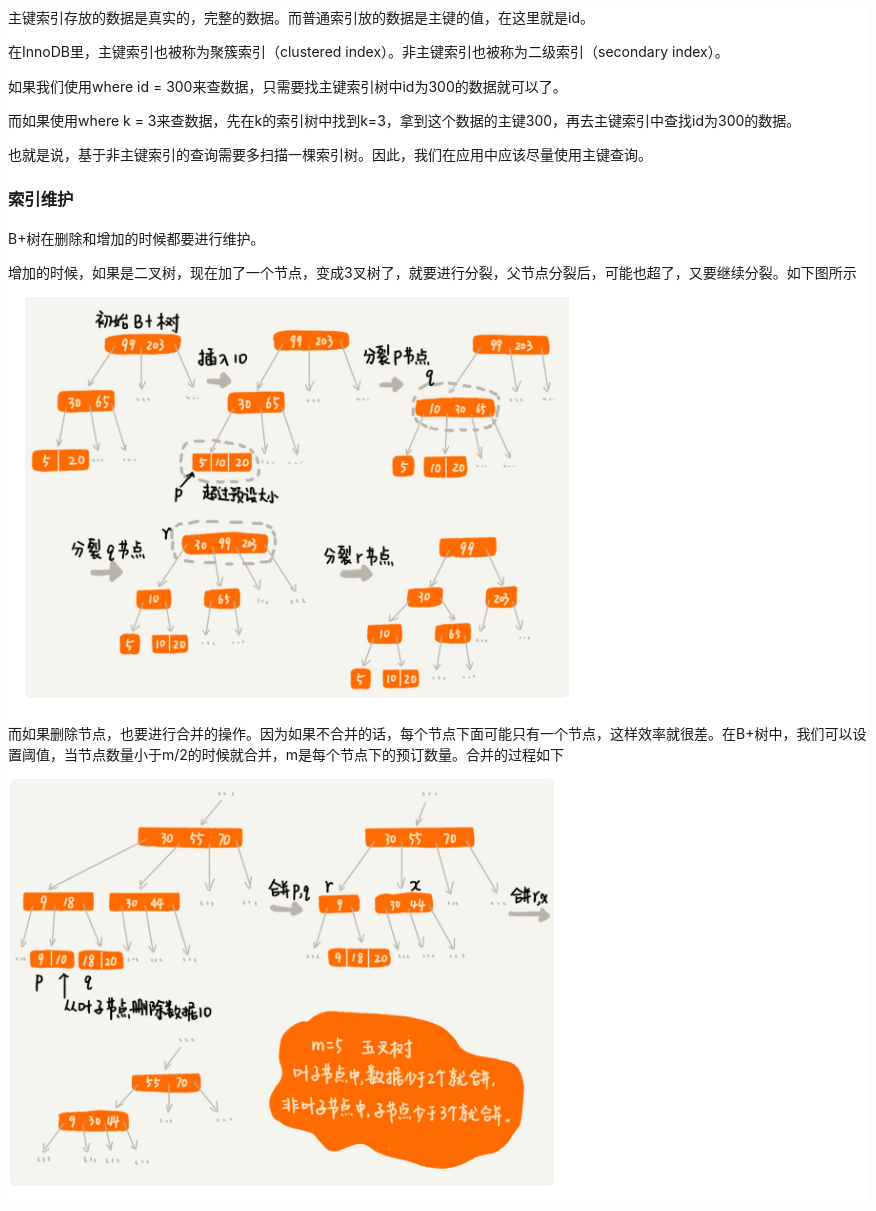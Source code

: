 主键索引存放的数据是真实的，完整的数据。而普通索引放的数据是主键的值，在这里就是id。

在InnoDB里，主键索引也被称为聚簇索引（clustered index）。非主键索引也被称为二级索引（secondary index）。

如果我们使用where id = 300来查数据，只需要找主键索引树中id为300的数据就可以了。

而如果使用where k = 3来查数据，先在k的索引树中找到k=3，拿到这个数据的主键300，再去主键索引中查找id为300的数据。

也就是说，基于非主键索引的查询需要多扫描一棵索引树。因此，我们在应用中应该尽量使用主键查询。

### 索引维护

B+树在删除和增加的时候都要进行维护。

增加的时候，如果是二叉树，现在加了一个节点，变成3叉树了，就要进行分裂，父节点分裂后，可能也超了，又要继续分裂。如下图所示

![1572244527894](mysql实战/1572244527894.png)

而如果删除节点，也要进行合并的操作。因为如果不合并的话，每个节点下面可能只有一个节点，这样效率就很差。在B+树中，我们可以设置阈值，当节点数量小于m/2的时候就合并，m是每个节点下的预订数量。合并的过程如下

![1572244750920](mysql实战/1572244750920.png)
